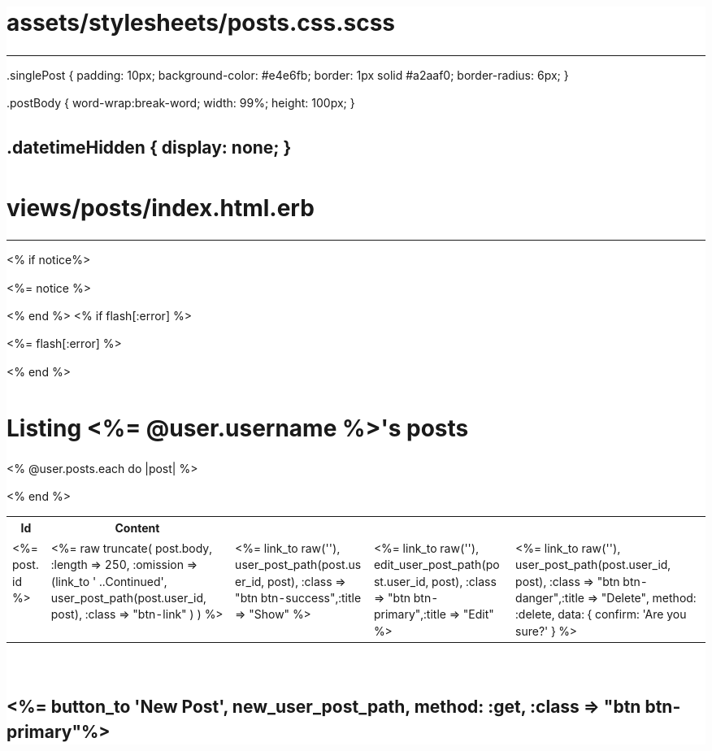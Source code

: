 # assets/stylesheets/posts.css.scss
-----------------------------------
.singlePost {
  padding: 10px;
  background-color: #e4e6fb;
  border: 1px solid #a2aaf0;
  border-radius: 6px;
}

.postBody {
  word-wrap:break-word;
  width: 99%;
  height: 100px;
}

.datetimeHidden {
  display: none;
}
-----------------------------------

# views/posts/index.html.erb
-----------------------------------
<% if notice%><p class="alert alert-success"><%= notice %></p><% end %>
<% if flash[:error] %><p class="alert alert-error"><%= flash[:error] %></p><% end %>

<h1>Listing <%= @user.username %>'s  posts</h1>

<table class="table table-hover table-bordered">
  <tr>
    <th>Id</th>
    <th>Content</th>
    <th></th>
    <th></th>
    <th></th>
  </tr>

<% @user.posts.each do |post| %>
  <tr>
    <td><%= post.id %></td>
    <td><%= raw truncate( post.body, :length => 250, :omission => (link_to ' ..Continued', user_post_path(post.user_id, post), :class => "btn-link" ) ) %></td>
    <td><%= link_to raw('<i class="icon-home glyph"></i>'), user_post_path(post.user_id, post), :class => "btn btn-success",:title => "Show" %></td>
    <td><%= link_to raw('<i class="icon-pencil glyph"></i>'), edit_user_post_path(post.user_id, post), :class => "btn btn-primary",:title => "Edit" %></td>
    <td><%= link_to raw('<i class="icon-trash glyph"></i>'), user_post_path(post.user_id, post), :class => "btn btn-danger",:title => "Delete", method: :delete, data: { confirm: 'Are you sure?' } %></td>
  </tr>
<% end %>
</table>

<br />

<%= button_to 'New Post', new_user_post_path, method: :get, :class => "btn btn-primary"%>
-----------------------------------